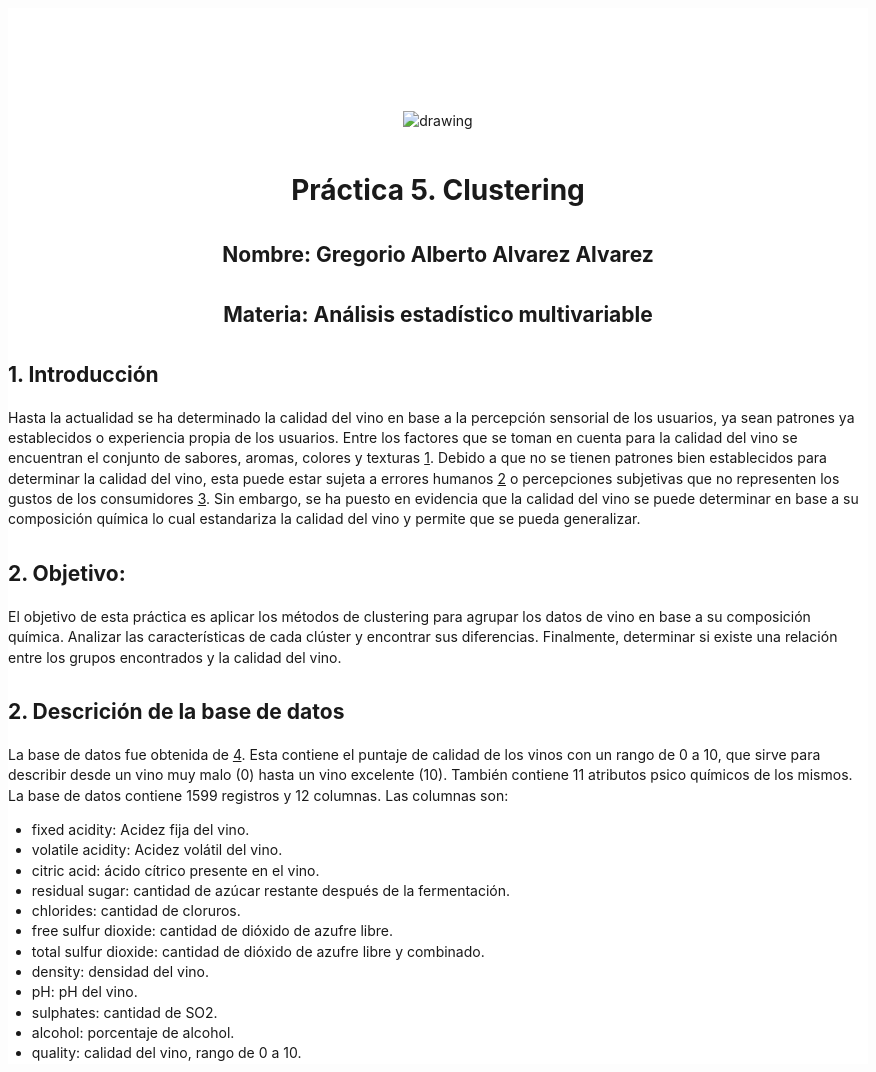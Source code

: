 <style>h1,h2,h3,h4 { border-bottom: 0; } </style>

&nbsp;

&nbsp;

&nbsp;

<div style="text-align: center;">
<img src="imagenes/logo_iteso.jpg" alt="drawing" style="width:200px;"/>
</div>

<h1 style="text-align: center;">Práctica 5. Clustering</h1>

<H2 style="text-align: center;">Nombre: Gregorio Alberto Alvarez Alvarez</H2>

<H2 style="text-align: center;">Materia: Análisis estadístico multivariable</H2>

<div style="page-break-after: always"></div>

<div style="page-break-after: always"></div>

## 1. Introducción

Hasta la actualidad se ha determinado la calidad del vino en base a la percepción sensorial de los usuarios, ya sean patrones ya establecidos o experiencia propia de los usuarios. Entre los factores que se toman en cuenta para la calidad del vino se encuentran el conjunto de sabores, aromas, colores y texturas [1](https://vineroutes.com/wine-rating-system/).
Debido a que no se tienen patrones bien establecidos para determinar la calidad del vino, esta puede estar sujeta a errores humanos [2](https://www.scitepress.org/Papers/2015/55519/55519.pdf) o percepciones subjetivas que no representen los gustos de los consumidores [3](https://www.sciencedirect.com/science/article/abs/pii/S0023643814005817). Sin embargo, se ha puesto en evidencia que la calidad del vino se puede determinar en base a su composición química lo cual estandariza la calidad del vino y permite que se pueda generalizar.




## 2. Objetivo:

El objetivo de esta práctica es aplicar los métodos de clustering para agrupar los datos de vino en base a su composición química. Analizar las características de cada clúster y encontrar sus diferencias. Finalmente, determinar si existe una relación entre los grupos encontrados y la calidad del vino.

<div style="page-break-after: always"></div>

## 2. Descrición de la base de datos

La base de datos fue obtenida de [4](https://archive.ics.uci.edu/ml/datasets/wine+quality). Esta contiene el puntaje de calidad de los vinos con un rango de 0 a 10, que sirve para describir desde un vino muy malo (0) hasta un vino excelente (10). También contiene 11 atributos psico químicos de los mismos.
La base de datos contiene 1599 registros y 12 columnas. Las columnas son:

  * fixed acidity: Acidez fija del vino.
  * volatile acidity: Acidez volátil del vino.
  * citric acid: ácido cítrico presente en el vino.
  * residual sugar: cantidad de azúcar restante después de la fermentación.
  * chlorides: cantidad de cloruros.
  * free sulfur dioxide: cantidad de dióxido de azufre libre.
  * total sulfur dioxide: cantidad de dióxido de azufre libre y combinado.
  * density: densidad del vino.
  * pH: pH del vino.
  * sulphates: cantidad de SO2.
  * alcohol: porcentaje de alcohol.
  * quality: calidad del vino, rango de 0 a 10.
